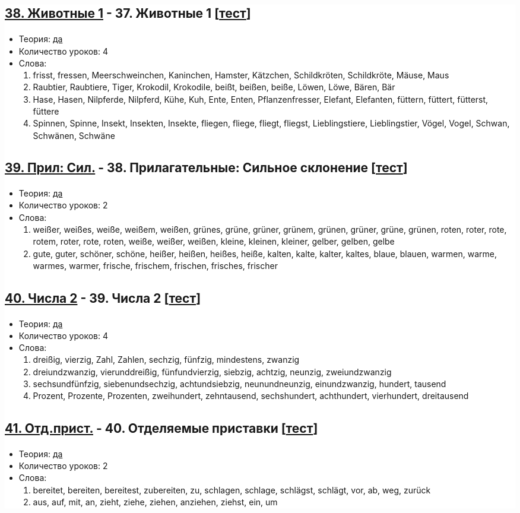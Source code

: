 ## [38. Животные 1](https://www.duolingo.com/skill/de/37-Animals-1/practice) - 37. Животные 1 \[[тест](https://www.duolingo.com/skill/de/37-Animals-1/test)\]

* Теория: [да](https://www.duolingo.com/skill/de/37-Animals-1/tips-and-notes)
* Количество уроков: 4
* Слова:
    1. frisst, fressen, Meerschweinchen, Kaninchen, Hamster, Kätzchen, Schildkröten, Schildkröte, Mäuse, Maus
    2. Raubtier, Raubtiere, Tiger, Krokodil, Krokodile, beißt, beißen, beiße, Löwen, Löwe, Bären, Bär
    3. Hase, Hasen, Nilpferde, Nilpferd, Kühe, Kuh, Ente, Enten, Pflanzenfresser, Elefant, Elefanten, füttern, füttert, fütterst, füttere
    4. Spinnen, Spinne, Insekt, Insekten, Insekte, fliegen, fliege, fliegt, fliegst, Lieblingstiere, Lieblingstier, Vögel, Vogel, Schwan, Schwänen, Schwäne

## [39. Прил: Сил.](https://www.duolingo.com/skill/de/38-adjectives-strong/practice) - 38. Прилагательные: Сильное склонение \[[тест](https://www.duolingo.com/skill/de/38-adjectives-strong/test)\]

* Теория: [да](https://www.duolingo.com/skill/de/38-adjectives-strong/tips-and-notes)
* Количество уроков: 2
* Слова:
    1. weißer, weißes, weiße, weißem, weißen, grünes, grüne, grüner, grünem, grünen, grüner, grüne, grünen, roten, roter, rote, rotem, roter, rote, roten, weiße, weißer, weißen, kleine, kleinen, kleiner, gelber, gelben, gelbe
    2. gute, guter, schöner, schöne, heißer, heißen, heißes, heiße, kalten, kalte, kalter, kaltes, blaue, blauen, warmen, warme, warmes, warmer, frische, frischem, frischen, frisches, frischer

## [40. Числа 2](https://www.duolingo.com/skill/de/39-Numbers-2/practice) - 39. Числа 2 \[[тест](https://www.duolingo.com/skill/de/39-Numbers-2/test)\]

* Теория: [да](https://www.duolingo.com/skill/de/39-Numbers-2/tips-and-notes)
* Количество уроков: 4
* Слова:
    1. dreißig, vierzig, Zahl, Zahlen, sechzig, fünfzig, mindestens, zwanzig
    2. dreiundzwanzig, vierunddreißig, fünfundvierzig, siebzig, achtzig, neunzig, zweiundzwanzig
    3. sechsundfünfzig, siebenundsechzig, achtundsiebzig, neunundneunzig, einundzwanzig, hundert, tausend
    4. Prozent, Prozente, Prozenten, zweihundert, zehntausend, sechshundert, achthundert, vierhundert, dreitausend

## [41. Отд.прист.](https://www.duolingo.com/skill/de/40-separable-prefix/practice) - 40. Отделяемые приставки \[[тест](https://www.duolingo.com/skill/de/40-separable-prefix/test)\]

* Теория: [да](https://www.duolingo.com/skill/de/40-separable-prefix/tips-and-notes)
* Количество уроков: 2
* Слова:
    1. bereitet, bereiten, bereitest, zubereiten, zu, schlagen, schlage, schlägst, schlägt, vor, ab, weg, zurück
    2. aus, auf, mit, an, zieht, ziehe, ziehen, anziehen, ziehst, ein, um
